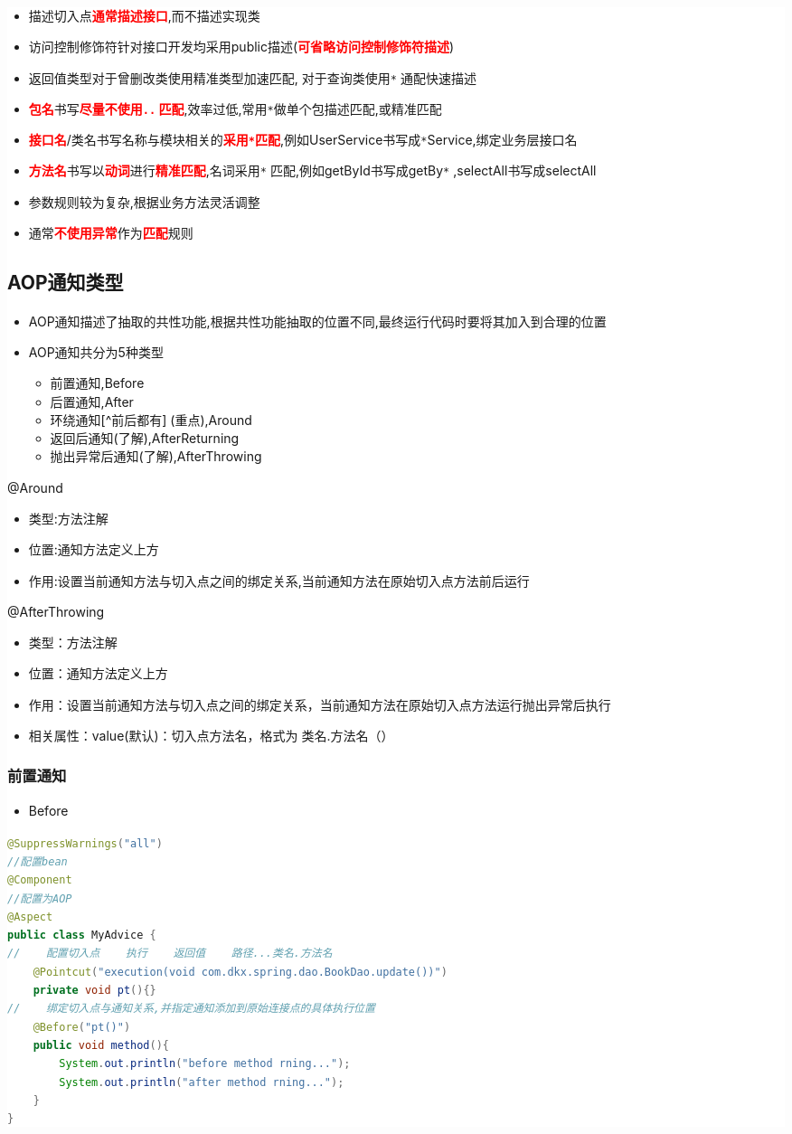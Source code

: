- 描述切入点<font style="color:red">**通常描述接口**</font>,而不描述实现类

- 访问控制修饰符针对接口开发均采用public描述(<font style="color:red">**可省略访问控制修饰符描述**</font>)

- 返回值类型对于曾删改类使用精准类型加速匹配, 对于查询类使用`*` 通配快速描述

- <font style="color:red">**包名**</font>书写<font style="color:red">**尽量不使用`..` 匹配**</font>,效率过低,常用`*`做单个包描述匹配,或精准匹配

- <font style="color:red">**接口名**</font>/类名书写名称与模块相关的<font style="color:red">**采用`*`匹配**</font>,例如UserService书写成`*`Service,绑定业务层接口名

- <font style="color:red">**方法名**</font>书写以<font style="color:red">**动词**</font>进行<font style="color:red">**精准匹配**</font>,名词采用`*` 匹配,例如getById书写成getBy`*` ,selectAll书写成selectAll

- 参数规则较为复杂,根据业务方法灵活调整

- 通常<font style="color:red">**不使用异常**</font>作为<font style="color:red">**匹配**</font>规则

## AOP通知类型

- AOP通知描述了抽取的共性功能,根据共性功能抽取的位置不同,最终运行代码时要将其加入到合理的位置

- AOP通知共分为5种类型
    - 前置通知,Before
    - 后置通知,After
    - 环绕通知[^前后都有] (重点),Around
    - 返回后通知(了解),AfterReturning
    - 抛出异常后通知(了解),AfterThrowing

@Around

- 类型:方法注解

- 位置:通知方法定义上方

- 作用:设置当前通知方法与切入点之间的绑定关系,当前通知方法在原始切入点方法前后运行

@AfterThrowing

- 类型：方法注解

- 位置：通知方法定义上方

- 作用：设置当前通知方法与切入点之间的绑定关系，当前通知方法在原始切入点方法运行抛出异常后执行

- 相关属性：value(默认)：切入点方法名，格式为 类名.方法名（）

### 前置通知

- Before

```java
@SuppressWarnings("all")
//配置bean
@Component
//配置为AOP
@Aspect
public class MyAdvice {
//    配置切入点    执行    返回值    路径...类名.方法名
    @Pointcut("execution(void com.dkx.spring.dao.BookDao.update())")
    private void pt(){}
//    绑定切入点与通知关系,并指定通知添加到原始连接点的具体执行位置
    @Before("pt()")
    public void method(){
        System.out.println("before method rning...");
        System.out.println("after method rning...");
    }
}
```
